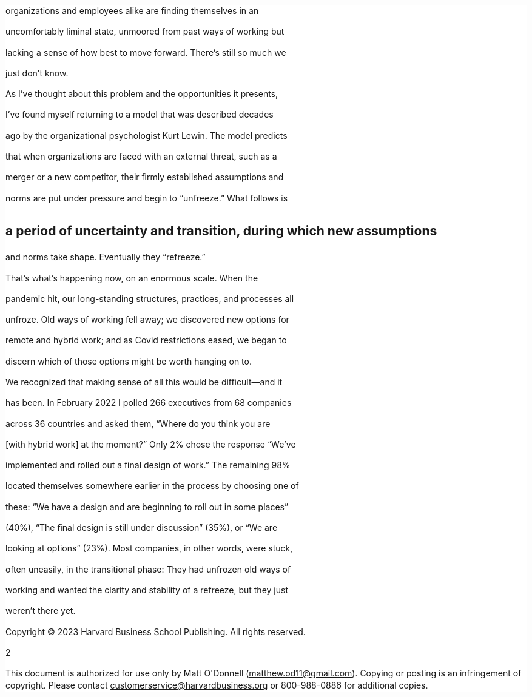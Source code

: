 organizations and employees alike are ﬁnding themselves in an

uncomfortably liminal state, unmoored from past ways of working but

lacking a sense of how best to move forward. There’s still so much we

just don’t know.

As I’ve thought about this problem and the opportunities it presents,

I’ve found myself returning to a model that was described decades

ago by the organizational psychologist Kurt Lewin. The model predicts

that when organizations are faced with an external threat, such as a

merger or a new competitor, their ﬁrmly established assumptions and

norms are put under pressure and begin to “unfreeze.” What follows is

## a period of uncertainty and transition, during which new assumptions

and norms take shape. Eventually they “refreeze.”

That’s what’s happening now, on an enormous scale. When the

pandemic hit, our long-standing structures, practices, and processes all

unfroze. Old ways of working fell away; we discovered new options for

remote and hybrid work; and as Covid restrictions eased, we began to

discern which of those options might be worth hanging on to.

We recognized that making sense of all this would be diﬃcult—and it

has been. In February 2022 I polled 266 executives from 68 companies

across 36 countries and asked them, “Where do you think you are

[with hybrid work] at the moment?” Only 2% chose the response “We’ve

implemented and rolled out a ﬁnal design of work.” The remaining 98%

located themselves somewhere earlier in the process by choosing one of

these: “We have a design and are beginning to roll out in some places”

(40%), “The ﬁnal design is still under discussion” (35%), or “We are

looking at options” (23%). Most companies, in other words, were stuck,

often uneasily, in the transitional phase: They had unfrozen old ways of

working and wanted the clarity and stability of a refreeze, but they just

weren’t there yet.

Copyright © 2023 Harvard Business School Publishing. All rights reserved.

2

This document is authorized for use only by Matt O'Donnell (matthew.od11@gmail.com). Copying or posting is an infringement of copyright. Please contact customerservice@harvardbusiness.org or 800-988-0886 for additional copies.
